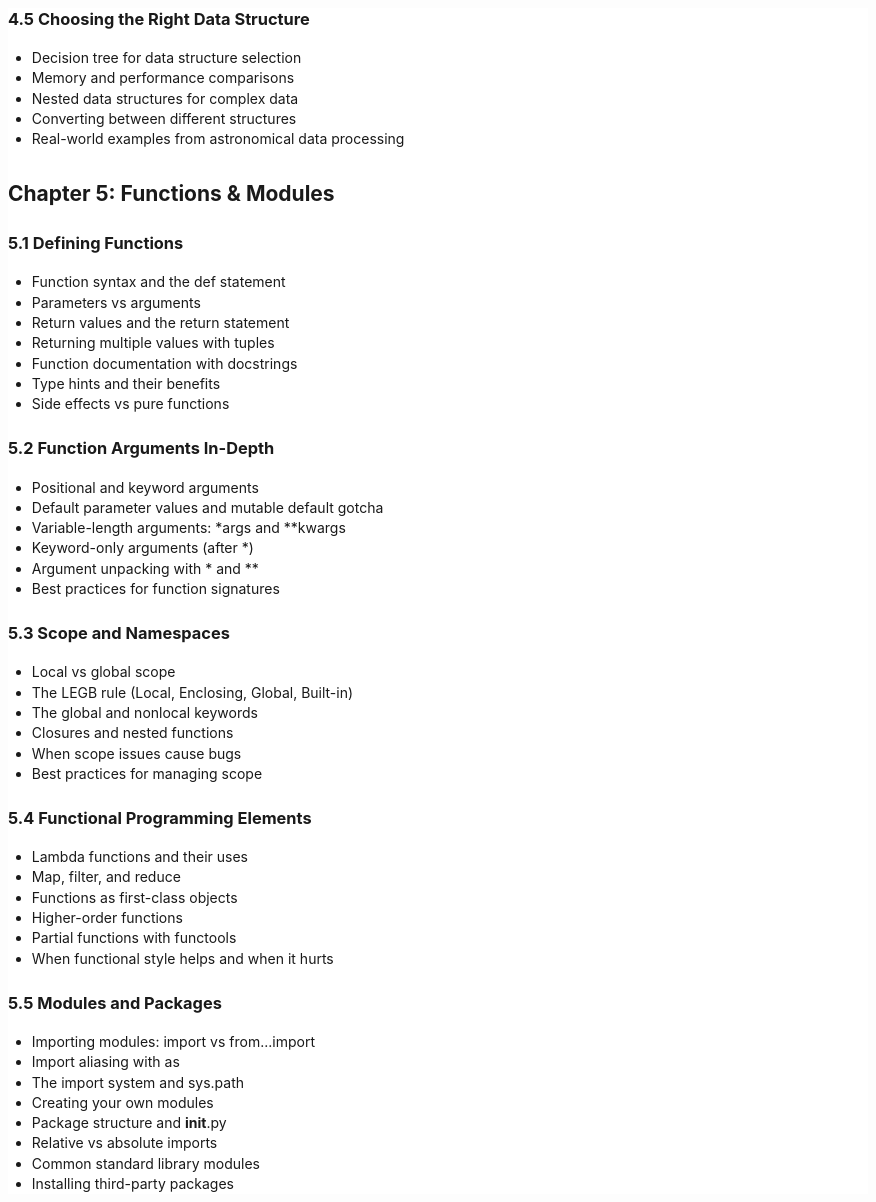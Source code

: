 ### 4.5 Choosing the Right Data Structure
- Decision tree for data structure selection
- Memory and performance comparisons
- Nested data structures for complex data
- Converting between different structures
- Real-world examples from astronomical data processing

## Chapter 5: Functions & Modules

### 5.1 Defining Functions
- Function syntax and the def statement
- Parameters vs arguments
- Return values and the return statement
- Returning multiple values with tuples
- Function documentation with docstrings
- Type hints and their benefits
- Side effects vs pure functions

### 5.2 Function Arguments In-Depth
- Positional and keyword arguments
- Default parameter values and mutable default gotcha
- Variable-length arguments: *args and **kwargs
- Keyword-only arguments (after *)
- Argument unpacking with * and **
- Best practices for function signatures

### 5.3 Scope and Namespaces
- Local vs global scope
- The LEGB rule (Local, Enclosing, Global, Built-in)
- The global and nonlocal keywords
- Closures and nested functions
- When scope issues cause bugs
- Best practices for managing scope

### 5.4 Functional Programming Elements
- Lambda functions and their uses
- Map, filter, and reduce
- Functions as first-class objects
- Higher-order functions
- Partial functions with functools
- When functional style helps and when it hurts

### 5.5 Modules and Packages
- Importing modules: import vs from...import
- Import aliasing with as
- The import system and sys.path
- Creating your own modules
- Package structure and __init__.py
- Relative vs absolute imports
- Common standard library modules
- Installing third-party packages
